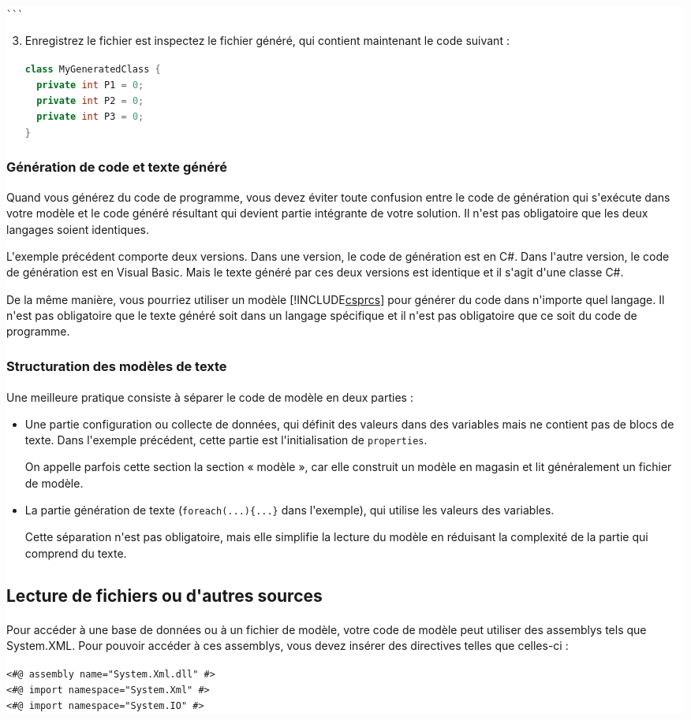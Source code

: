     ```

3.  Enregistrez le fichier est inspectez le fichier généré, qui contient maintenant le code suivant :

    ```csharp
    class MyGeneratedClass {
      private int P1 = 0;
      private int P2 = 0;
      private int P3 = 0;
    }
    ```

### <a name="generating-code-and-generated-text"></a>Génération de code et texte généré
 Quand vous générez du code de programme, vous devez éviter toute confusion entre le code de génération qui s'exécute dans votre modèle et le code généré résultant qui devient partie intégrante de votre solution. Il n'est pas obligatoire que les deux langages soient identiques.

 L'exemple précédent comporte deux versions. Dans une version, le code de génération est en C#. Dans l'autre version, le code de génération est en Visual Basic. Mais le texte généré par ces deux versions est identique et il s'agit d'une classe C#.

 De la même manière, vous pourriez utiliser un modèle [!INCLUDE[csprcs](../data-tools/includes/csprcs_md.md)] pour générer du code dans n'importe quel langage. Il n'est pas obligatoire que le texte généré soit dans un langage spécifique et il n'est pas obligatoire que ce soit du code de programme.

### <a name="structuring-text-templates"></a>Structuration des modèles de texte
 Une meilleure pratique consiste à séparer le code de modèle en deux parties :

- Une partie configuration ou collecte de données, qui définit des valeurs dans des variables mais ne contient pas de blocs de texte. Dans l'exemple précédent, cette partie est l'initialisation de `properties`.

   On appelle parfois cette section la section « modèle », car elle construit un modèle en magasin et lit généralement un fichier de modèle.

- La partie génération de texte (`foreach(...){...}` dans l'exemple), qui utilise les valeurs des variables.

  Cette séparation n'est pas obligatoire, mais elle simplifie la lecture du modèle en réduisant la complexité de la partie qui comprend du texte.

## <a name="reading-files-or-other-sources"></a>Lecture de fichiers ou d'autres sources
 Pour accéder à une base de données ou à un fichier de modèle, votre code de modèle peut utiliser des assemblys tels que System.XML. Pour pouvoir accéder à ces assemblys, vous devez insérer des directives telles que celles-ci :

```
<#@ assembly name="System.Xml.dll" #>
<#@ import namespace="System.Xml" #>
<#@ import namespace="System.IO" #>
```
